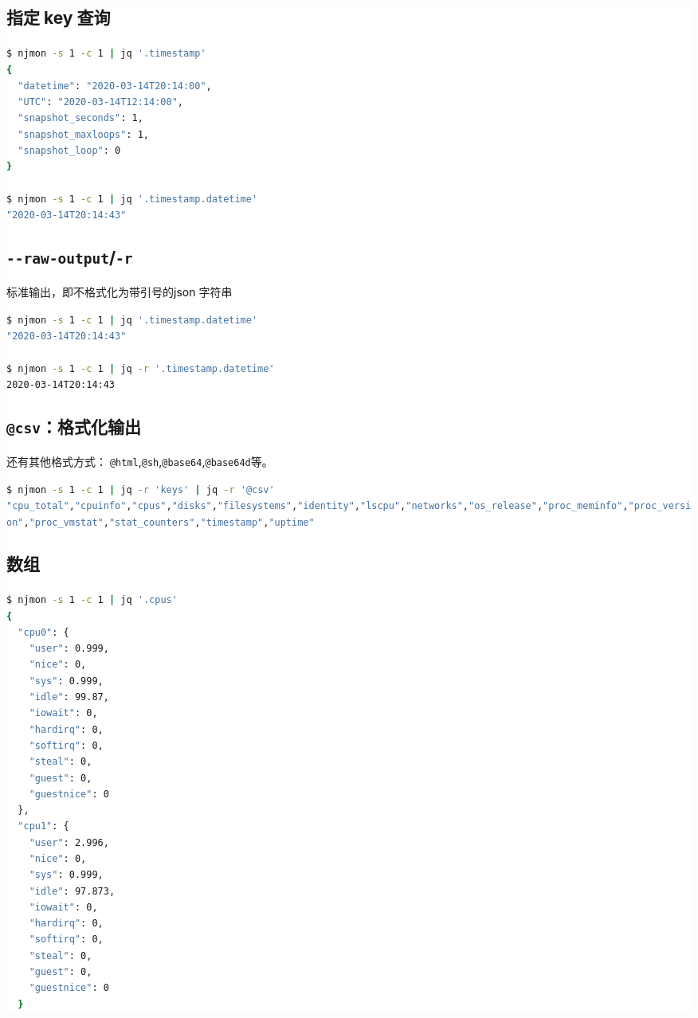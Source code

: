 ## 指定 key 查询
```bash
$ njmon -s 1 -c 1 | jq '.timestamp'
{
  "datetime": "2020-03-14T20:14:00",
  "UTC": "2020-03-14T12:14:00",
  "snapshot_seconds": 1,
  "snapshot_maxloops": 1,
  "snapshot_loop": 0
}

$ njmon -s 1 -c 1 | jq '.timestamp.datetime'
"2020-03-14T20:14:43"
```
## ```--raw-output```/```-r```
标准输出，即不格式化为带引号的json 字符串

```bash
$ njmon -s 1 -c 1 | jq '.timestamp.datetime'
"2020-03-14T20:14:43"

$ njmon -s 1 -c 1 | jq -r '.timestamp.datetime'
2020-03-14T20:14:43
```

## ```@csv```：格式化输出
还有其他格式方式： ```@html```,```@sh```,```@base64```,```@base64d```等。

```bash
$ njmon -s 1 -c 1 | jq -r 'keys' | jq -r '@csv'
"cpu_total","cpuinfo","cpus","disks","filesystems","identity","lscpu","networks","os_release","proc_meminfo","proc_version","proc_vmstat","stat_counters","timestamp","uptime"
```

## 数组
```bash
$ njmon -s 1 -c 1 | jq '.cpus'
{
  "cpu0": {
    "user": 0.999,
    "nice": 0,
    "sys": 0.999,
    "idle": 99.87,
    "iowait": 0,
    "hardirq": 0,
    "softirq": 0,
    "steal": 0,
    "guest": 0,
    "guestnice": 0
  },
  "cpu1": {
    "user": 2.996,
    "nice": 0,
    "sys": 0.999,
    "idle": 97.873,
    "iowait": 0,
    "hardirq": 0,
    "softirq": 0,
    "steal": 0,
    "guest": 0,
    "guestnice": 0
  }
```